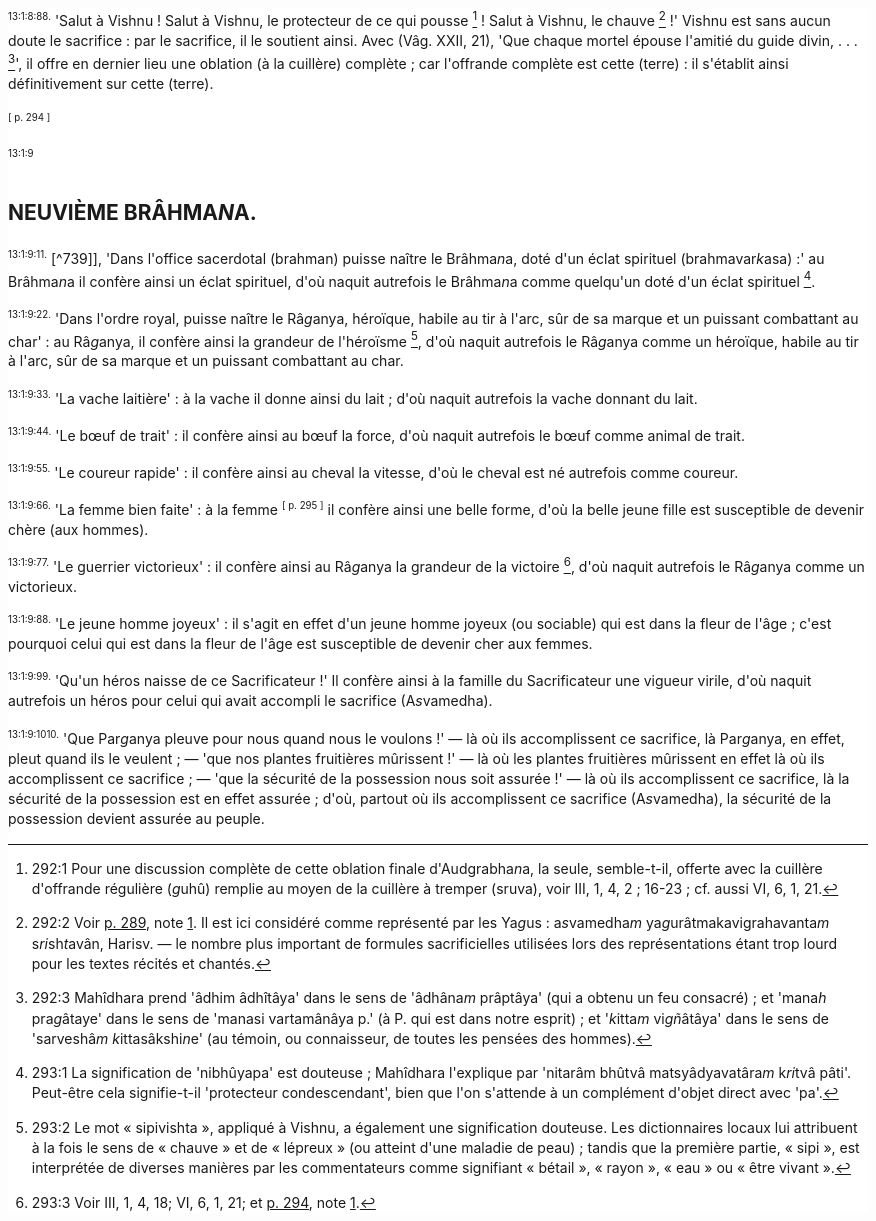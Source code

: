 <span id="v13_1_8_88"><sup><small>13:1:8:88.</small></sup></span> 'Salut à Vishnu ! Salut à Vishnu, le protecteur de ce qui pousse [^736] ! Salut à Vishnu, le chauve [^737] !' Vishnu est sans aucun doute le sacrifice : par le sacrifice, il le soutient ainsi. Avec (Vâg. XXII, 21), 'Que chaque mortel épouse l'amitié du guide divin, . . . [^738]', il offre en dernier lieu une oblation (à la cuillère) complète ; car l'offrande complète est cette (terre) : il s'établit ainsi définitivement sur cette (terre).


<span id="p294"><sup><small>[ p. 294 ]</small></sup></span>

<span id="v13_1_9"><sup><small>13:1:9</small></sup></span>

## NEUVIÈME BRÂHMA<i>N</i>A.

<span id="v13_1_9_11"><sup><small>13:1:9:11.</small></sup></span> \[^739]\], 'Dans l'office sacerdotal (brahman) puisse naître le Brâhma<i>n</i>a, doté d'un éclat spirituel (brahmavar<i>k</i>asa) :' au Brâhma<i>n</i>a il confère ainsi un éclat spirituel, d'où naquit autrefois le Brâhma<i>n</i>a comme quelqu'un doté d'un éclat spirituel [^740].

<span id="v13_1_9_22"><sup><small>13:1:9:22.</small></sup></span> 'Dans l'ordre royal, puisse naître le Râ<i>g</i>anya, héroïque, habile au tir à l'arc, sûr de sa marque et un puissant combattant au char' : au Râ<i>g</i>anya, il confère ainsi la grandeur de l'héroïsme [^741], d'où naquit autrefois le Râ<i>g</i>anya comme un héroïque, habile au tir à l'arc, sûr de sa marque et un puissant combattant au char.

<span id="v13_1_9_33"><sup><small>13:1:9:33.</small></sup></span> 'La vache laitière' : à la vache il donne ainsi du lait ; d'où naquit autrefois la vache donnant du lait.

<span id="v13_1_9_44"><sup><small>13:1:9:44.</small></sup></span> 'Le bœuf de trait' : il confère ainsi au bœuf la force, d'où naquit autrefois le bœuf comme animal de trait.

<span id="v13_1_9_55"><sup><small>13:1:9:55.</small></sup></span> 'Le coureur rapide' : il confère ainsi au cheval la vitesse, d'où le cheval est né autrefois comme coureur.

<span id="v13_1_9_66"><sup><small>13:1:9:66.</small></sup></span> 'La femme bien faite' : à la femme <span id="p295"><sup><small>[ p. 295 ]</small></sup></span> il confère ainsi une belle forme, d'où la belle jeune fille est susceptible de devenir chère (aux hommes).

<span id="v13_1_9_77"><sup><small>13:1:9:77.</small></sup></span> 'Le guerrier victorieux' : il confère ainsi au Râ<i>g</i>anya la grandeur de la victoire [^742], d'où naquit autrefois le Râ<i>g</i>anya comme un victorieux.

<span id="v13_1_9_88"><sup><small>13:1:9:88.</small></sup></span> 'Le jeune homme joyeux' : il s'agit en effet d'un jeune homme joyeux (ou sociable) qui est dans la fleur de l'âge ; c'est pourquoi celui qui est dans la fleur de l'âge est susceptible de devenir cher aux femmes.

<span id="v13_1_9_99"><sup><small>13:1:9:99.</small></sup></span> 'Qu'un héros naisse de ce Sacrificateur !' Il confère ainsi à la famille du Sacrificateur une vigueur virile, d'où naquit autrefois un héros pour celui qui avait accompli le sacrifice (A<i>s</i>vamedha).

<span id="v13_1_9_1010"><sup><small>13:1:9:1010.</small></sup></span> 'Que Par<i>g</i>anya pleuve pour nous quand nous le voulons !' — là où ils accomplissent ce sacrifice, là Par<i>g</i>anya, en effet, pleut quand ils le veulent ; — 'que nos plantes fruitières mûrissent !' — là où les plantes fruitières mûrissent en effet là où ils accomplissent ce sacrifice ; — 'que la sécurité de la possession nous soit assurée !' — là où ils accomplissent ce sacrifice, là la sécurité de la possession est en effet assurée ; d'où, partout où ils accomplissent ce sacrifice (A<i>s</i>vamedha), la sécurité de la possession devient assurée au peuple.


[^680]: 274:1 Les cérémonies traitées dans les six premiers chapitres (brâhma<i>n</i>as) se réfèrent à la mise à part du cheval pour son office sacré, un an avant le sacrifice, et à la période intermédiaire pendant laquelle le cheval est autorisé à errer, bien que sous une surveillance attentive.
[^681]: 274:2 Pour plus de détails concernant cette cérémonie d'ouverture du sacrifice, voir [XIII, 4, 1, 1](../Book_5_13_4#v13_4_1_1) seqq.
[^682]: 274:3 À savoir, à partir du ghee utilisé pour graisser les quatre plats de riz cuit.
[^683]: 274:4 Ou, le cheval est de la nature de Pra<i>g</i>âpati.
[^684]: 274:5 Voir ci-dessus, [p. 195](../Book_5_12_4#p195), note [1](../Book_5_12_4#fn532).
[^685]: 274:6 C'est-à-dire, semble-t-il, Pra<i>g</i>âpati sous la forme d'un cheval, voir partie iv, introd., p. xiv seqq.
[^686]: 275:1 Pra<i>g</i>âpati est Agni, et l'or est la semence d'Agni, cf. II, 1, 1, 5; III, 3, 1, 3 &c.
[^687]: 275:2 C'est-à-dire le sacrifice d'A<i>s</i>vamedha, et donc l'immolation (ou le vidage) de son propre soi, pour ainsi dire.
[^688]: 275:3 C'est-à-dire les quatre principaux prêtres officiants, Brahman, Hot<i>ri</i>, Adhvaryu et Udgât<i>ri</i>. Cf. VIII, 4, 3, 1 ss., où ce sont les airs vitaux qui, en leur qualité de <i>Ri</i>shis, assistent Pra<i>g</i>âpati dans le premier sacrifice.
[^689]: 275:4 C'est-à-dire que chaque pièce d'or pèse autant. Selon Kâty. XX, 1, 6 il doit donner aux prêtres 4000 vaches et autant de pièces de <i>S</i>atamâna.
[^690]: 275:5 Pour cette eau utilisée pour le sacrifice du Soma, mais qui est tirée d'une citerne ou d'un cours d'eau courant, voir la partie ii, p. 222 seqq.
[^691]: ​​276:1 Ou peut-être est-ce pour l'espace d'une année qu'il obtient le sacrifice, mais voir partie iv, introduction, p. xxiii.
[^692]: 276:2 Littéralement, étalé.
[^693]: 276:3 Une signification de ce genre (ou peut-être « englobé, encerclé ») semble avoir été attribuée par l'auteur à « abhidhâ<i>h</i> », avec une référence évidente à « abhidhânî », « licol », de « abhi-dhâ », « attacher, enfermer ». Le Dict. de Saint-Pétersbourg, d'autre part, le prend dans le sens de « nommer, dénoter » (? dans la mesure où le cheval donne le nom au cheval-sacrifice) ; tandis que Mahîdhara l'explique par « ce qui est nommé ou loué ».
[^694]: 277:1 À l'époque épique, l'A<i>s</i>vamedha est généralement exécuté par les rois qui ont réussi le « digvi<i>g</i>aya », ou conquête dans tous les domaines.
[^695]: 277:2 'Vasha<i>t</i>' est l'appel sacrificiel lancé par le Hot<i>ri</i> à la fin du 'yâ<i>g</i>yâ', ou verset d'offrande d'une oblation régulière (âhuti), par opposition aux libations mineures, telles que les homas et les âghâras, qui ne nécessitent pas de 'yâ<i>g</i>yâ' et pour lesquelles l'appel sacrificiel — marquant le versement de la libation dans le feu — est 'svâhâ!'. La signification de 'vasha<i>t</i>' est douteuse ; mais il semblerait être lié soit à la racine 'vaksh', croître, croître, soit à 'vah', porter ; et signifierait ainsi soit 'qu'elle prospère !', soit 'qu'il (Agni) la porte (aux dieux) !' Par la mention du Svâhâ dans notre formule, le cheval est, pour ainsi dire, marqué comme dédié aux dieux.
[^696]: 277:3 Ou peut-être le fait-il réussir par le moyen ou avec l'aide de sa propre divinité.
[^697]: 278:1 Pour l'aspersion (de la matière pour) les oblations, voir I, 1, 3, 6 seq. ; et une victime animale en particulier, III, 7, 4, 3.
[^698]: 278:2 Selon Kâty. XX, 1, 37, il va avec le cheval vers une eau stagnante et l'asperge. Il semblerait que le cheval se tienne dans l'eau pendant cette cérémonie.
[^699]: 279:1 Mahîdhara explique 'para<i>h</i>' par 'parâbhûta<i>h</i>, adhaspada<i>m</i> nîta<i>h</i>', c'est-à-dire vaincu, mis à terre. Cela signifie peut-être : 'Loin l'homme, loin le chien !' Comme le dit le Vâ<i>g</i>. Sa<i>m</i>h., ce n'est que la dernière partie de la formule, prononcée par le Sacrificateur ; tandis que pendant l'abattage du chien, on lui fait dire : 'Quiconque cherche à tuer le coursier, Varu<i>n</i>a l'assaille.' — Selon Kâty. XX, 1, 38 seqq., le prêtre dit à un Âyogava (le rejeton d'un père Sûdra et d'une mère Vai<i>s</i>ya) — ou, selon d'autres, à un homme obscène — « Tuez le chien à quatre yeux ! » sur quoi l'homme tue un chien au moyen d'une massue en bois de Sidhraka ; et (le prêtre ?), au moyen d'un cerceau de rotin (? ou natte, ka<i>t</i>a, comm. ka<i>t</i>aka), fait flotter le chien mort sous le cheval. Selon le commentaire sur Kâty. XX, 1, 38, au cas où un chien à quatre yeux — c'est-à-dire un chien (à deux faces) « yasya dve mukhe » et regardant donc dans les quatre directions (intermédiaires) (vidi<i>s</i>), Sây. — n'est pas disponible (!), un chien avec des marques autour des yeux doit être utilisé. La mention du chien « à quatre pattes » dans la formule est cependant sans doute purement symbolique, comme représentant le mal menaçant le Sacrificateur de toutes parts.
[^700]: 279:2 Harisvâmin semble relier cela à l'aspersion du cheval lui-même — proksha<i>n</i>a<i>m</i> <i>s</i>una upaplâvanam u<i>k</i>yate — peut-être dans le sens où l'eau s'écoulant du cheval aspergé tremperait le chien, auquel cas le cheval serait apparemment supposé se tenir sur le sol sec. Voir, cependant, comm. sur Kâty. XX, 2, 2, '<i>S</i>vânam a<i>s</i>vasyâdha<i>h</i>prade<i>s</i>e <i>g</i>alamadhye plâvayati târayati.' Les « offrandes de gouttes » à effectuer immédiatement après cette cérémonie pourraient sembler être offertes en référence aux gouttes d'eau s'écoulant du cheval et tombant pour ainsi dire à l'extérieur du sacrifice ; mais voir [paragraphe 5](../Book_5_13_1#v13_1_2_5).
[^701]: 280:1 Cf. 1, 2, 4, 3; 3, 3, 16 et suiv.; IV, 2, 5, 1 et suiv.
[^702]: 280:2 Littéralement, pour ne pas renverser, c'est-à-dire pour neutraliser tout déversement qui aurait pu avoir lieu.
[^703]: 280:3 Harisvâmin semble plutôt mettre l'accent sur l'objet direct : — agnaye param evâ<i>s</i>va<i>m</i> <i>g</i>uhoti na kevalam â<i>g</i>yam. Le contexte, cependant, n'admet pas cette interprétation.
[^704]: 281:1 Selon Kâty. XX, 2, 3-5, il offre soit mille oblations, soit autant qu'il peut en offrir jusqu'à ce que l'eau du cheval cesse de couler. Pour chaque dizaine d'oblations, il utilise les formules données ici, après quoi il recommence depuis le début. Le « directement » signifie apparemment qu'il ne doit ni rompre l'ordre des divinités, ni offrir plus d'une oblation à la fois à la même divinité.
[^705]: 281:2 C'est-à-dire qu'il mourrait ; 'praitîty artha<i>h</i>', Comm. Le Dict. de Saint-Pétersbourg, d'autre part, prend 'î<i>s</i>vara<i>h</i> pradagha<i>h</i>' dans le sens de 'susceptible de tomber la tête la première' (abstürzen).
[^706]: 281:3 C'est-à-dire en recommençant les dix oblations depuis le début.
[^707]: 281:4 À savoir, répétition de l'exécution, — etâm eva <i>k</i>a sa pra<i>g</i>âpatir âv<i>ri</i>ttimattâ<i>m</i> ya<i>g</i><i>ñ</i>asya sa<i>m</i>sthitim (uvâ<i>k</i>a). Sur les répétitions dans le chant des stotras, voir III, 2, 5, 8 ; cf. aussi [XII, 2, 3, 13](../Book_5_12_2#v12_2_3_13).
[^708]: 282:1 Ces quarante-neuf oblations accomplies après le lâcher du cheval sont appelées Prakramas (c'est-à-dire pas, ou mouvements) ; cf. [XIII, 4, 3, 4](../Book_5_13_4#v13_4_3_4) ; Kâty. XX, 3, 3. — Harisvâmin remarque : a<i>s</i>varûpâ<i>n</i>â<i>m</i> hiṅkârâdînâ<i>m</i> nishkrama<i>n</i>âtmikâ (!) rûpâkhyâ âhutaya u<i>k</i>yante, tâ evâtra prakramâ iti vakshyante.
[^709]: 282:2 Ces formules (plutôt pédantes), toutes se terminant par 'svâhâ', occupent deux Ka<i>n</i><i>d</i>ikâs du Sa<i>m</i>hitâ, composées respectivement de 24 et 25 formules : — 1. Au hiṅkâra, svâhâ ! 2. À celui qui est consacré par 'hiṅ', salut ! 3. À celui qui hennit, salut ! 4. À celui qui hennit, salut ! 5. À celui qui renifle, salut ! 6. À celui qui renifle, salut ! 7. À sentir, salut ! 8. À la (chose) sentie, salut ! 9. À celui à l'écurie, salut ! 10. À celui qui se repose, salut ! 11. À celui qui est tondu, salut ! 12. À celui qui caracole, salut ! 13. À celui qui est assis, salut ! 14. À celui qui est couché, salut ! 15. À celui qui dort, salut ! 16. À celui qui est éveillé, salut ! 17. À celui qui gémit, salut ! 18. À celui qui est éveillé, salut ! 19. À celui qui bâille, salut ! 20. À celui qui n'est pas attaché, salut ! 21. À celui qui s'élève, salut ! 22. À celui qui est debout, salut ! 23. À celui qui démarre, salut ! 24. À celui qui avance, salut ! 25. À celui qui trottine, salut ! 26. À celui qui court, salut ! 27. À celui qui s'emballe, salut ! 28. À celui qui est volage, salut ! 29. À celui qui geeho, salut ! 30. À celui qui est poussé par geeho, salut ! 31. À celui qui est prosterné, salut ! 32. À celui qui est ressuscité, salut ! 33. À celui qui est rapide, salut ! 34. À celui qui est fort, salut ! 35. À celui qui tourne, salut ! 36. À celui qui tourne, salut ! 37. À celui qui tremble, salut ! 38. À celui qui est secoué, salut ! 39. À celui qui obéit, salut ! 40. À celui qui écoute, salut ! 41. À celui qui regarde, salut ! 42. À celui qui est regardé, salut ! 43. À celui qui regarde, salut ! 44. À celui qui cligne de l'œil, salut ! 45. À ce qu'il mange ; salut ! 46. À ce qu'il boit, salut ! 47. À l'eau qu'il fabrique, salut ! 48. À celui qui travaille, salut ! 49. Salut à celui qui a été forgé !
[^710]: 283:1 Selon Kâty. XX, 3, 3, les Prakramas doivent être offerts dans le Dakshi<i>n</i>âgni ; mais notre Brâhma<i>n</i>a, tout en mentionnant, à [XIII, 4, 3, 4](../Book_5_13_4#v13_4_3_4), à la fois ce feu et l'empreinte du pied du cheval comme lieux d'offrande facultatifs, là comme ici, il décide en faveur de l'Âhavanîya ; d'où Harisvâmin remarque : —anyatrâgner iti anvâhâryapa<i>k</i>ane vâ<i>s</i>vapade vâ parilikhite vakshyamâ<i>n</i>akalpântaranindâ.
[^711]: 283:2 Voir [XIII, 1, 4, 2](../Book_5_13_1#v13_1_4_2).
[^712]: 283:3 C'est-à-dire sans les répéter, quand il est arrivé à la fin, comme il l'a fait dans le cas des « oblations de gouttes ». Elles ne doivent pas non plus être répétées jour après jour tout au long de l'année, comme le sont certaines autres offrandes et rites.
[^713]: 283:4 À savoir, selon Harisvâmin, au début des offrandes de dîksha<i>n</i>îyâ, prâya<i>n</i>îyâ, âtithyâ, pravargya ; des upasads, agnîshomîya, sutyâ, avabh<i>ri</i>tha, udayanîyâ et udavasânîyâ (ish<i>t</i>i). Ce point de vue est cependant rejeté par l'auteur.
[^714]: 284:1 Ou, comme cela pourrait également être traduit. Pra<i>g</i>âpati a produit (créé) l'A<i>s</i>vamedha.
[^715]: 284:2 Ou, pour le cheval plein de sève vitale ; ou, simplement, le cheval sacrificiel.
[^716]: 284:3 À savoir. trois oblations de gâteaux sur douze kabbales à Savitri Prasavitri, Savitri Âsavitri ; et Savi<i>ri</i> Satyaprasava respectivement. Pour plus de détails, voir [XIII, 4, 2, 6](../Book_5_13_4#v13_4_2_6) seqq.
[^717]: 284:4 Harisvâmin semble prendre cela dans le sens de « qui se déplace ailleurs (dans une autre sphère) », et mentionne, comme exemple, un oiseau qui vole dans (? dans) l'air — pakshyâdir antarikshe gakkhati — mais qui est finalement capturé sur terre.
[^718]: 285:1 Voir [XIII, 4, 2, 16](../Book_5_13_4#v13_4_2_16).
[^719]: 285:2 Les quatre Dh<i>ri</i>tis sont accomplies lors de l'Âhavanîya après le coucher du soleil le premier jour ; cf. [XIII, 4, 3, 5](../Book_5_13_4#v13_4_3_5). Pour les quatre formules utilisées avec ces oblations (« ici est la joie », etc.), voir [XIII, 1, 6, 2](../Book_5_13_1#v13_1_6_2).
[^720]: 286:1 C'est-à-dire lors des offrandes préalables des trois offrandes de gâteaux (ish<i>t</i>is) à Savi<i>ri</i>; tout en restant dans la partie sud du terrain sacrificiel.
[^721]: 286:2 C'est-à-dire pendant l'exécution des Dh<i>ri</i>tis après le coucher du soleil.
[^722]: 286:3 Le « iti » à la fin appartient au paragraphe suivant.
[^723]: 287:1 Cf. [XIII, 4, 2, 8](../Book_5_13_4#v13_4_2_8).
[^724]: 287:2 L'auteur prend apparemment 'ish<i>t</i>âpûrta' dans le sens soit de 'sacrifice et accomplissement', soit de 'l'accomplissement (des objets du) sacrifice'. Cf. Weber, Ind. Stud. IX, p. 319 ; X, p. 96.
[^725]: 287:3 Voir [XIII, 4, 2, 15](../Book_5_13_4#v13_4_2_15).
[^726]: 288:1 Harisvâmin, peut-être à juste titre, prend « âmitrau » dans le sens de « amitrayo<i>h</i> putrau », « les fils de deux ennemis ».
[^727]: 288:2 Voir note sur [XIII, 4, 3, 5](../Book_5_13_4#v13_4_3_5).
[^728]: 288:3 Ou, lieu de détention, étable, — 'bandhanasthânam'. Harisv.
[^729]: 288:4 C'est-à-dire quatre fois 360.
[^730]: 289:1 Ou, « pourrais-je faire une offrande avec la sève vitale du cheval ? » la signification naturelle, ainsi que technique, du terme « asvamedha » étant généralement comprise dans ces spéculations.
[^731]: 289:2 Les oblations offertes avant l'initiation – ici, comme lors de tout sacrifice du Soma – sont appelées oblations Audgrabha<i>n</i>a (d'élévation). En l'occurrence, il accomplit d'abord, chacun des six premiers jours de la Dîkshâ, les quatre oblations de ce type offertes lors du sacrifice ordinaire du Soma (voir III, 1, 4, 1 ss.) ; tandis que le septième jour, il offre, à la place de celles-ci, les six oblations correspondantes de l'Agni<i>k</i>ayana (qui constitue un élément nécessaire de l'A<i>s</i>vamedha), voir VI, 6, 1, 15-20 ; pour une oblation ultérieure et finale offerte à toutes ces occasions, voir [p. 292](#p292), note [^732]. Il accomplit ensuite chaque jour trois oblations supplémentaires (p. 290) (portées à quatre le dernier jour), qui sont propres à l'Asvamedha et varient de jour en jour selon les divinités auxquelles elles sont offertes. Mais tandis que, dans les Srautasûtras, ces oblations spéciales sont également appelées Audgrabha (Katy. XX, 4, 2-10), l'auteur leur applique ici le terme Vai, apparemment parce qu'elles sont offertes non pas au Vi, Devâ (Devâ) proprement dit, mais à des divinités différentes. Français Dans l'explication dogmatique des Audgrabha<i>n</i>as du sacrifice ordinaire, il est également fait référence (en III, 1, 4, 9) au Vi<i>s</i>ve Devâ<i>h</i>, mais seulement incidemment. Harisvâmin, en effet, souligne que la désignation Vai<i>s</i>vadeva se réfère en premier lieu aux invocations (Vâ<i>g</i>. S. XXII, 20) utilisées avec ces oblations spéciales (comme cela est, en effet, évident d'après [paragraphe 2](../Book_5_13_1#v13_1_7_2) ; cf. aussi partie ii, p. 20, note 1) ; et le total de sept qui leur est appliqué ne se réfère donc pas ici (comme c'est le cas dans le [paragraphe 4](../Book_5_13_1#v13_1_7_4)) aux quatre oblations ordinaires et aux trois oblations spéciales d'Audgrabha<i>n</i>a, mais à la série de formules dédicatoires relatives à ces dernières oblations, comme expliqué [p. 291](#p291), note [^729] ; et, bien sûr, par implication, aux oblations elles-mêmes.
[^732]: 290:1 Bien que l'Initiation ne devienne parfaite que lorsque le Sacrificateur est ceint d'une zone de chanvre, tandis qu'il est agenouillé sur une double peau d'antilope noire, et qu'un bâton lui est remis (III, 2, 1, 1-32) ; dans la présente occasion, le Sacrificateur doit chaque jour, après l'accomplissement des oblations d'Audgrabha<i>n</i>a, au moins s'asseoir sur la peau d'antilope ; tandis que le septième et dernier jour du Dîksha<i>n</i>îyesh<i>t</i>i, les cérémonies restantes ont lieu, après lesquelles celles de l'Agni<i>k</i>ayana, à savoir le placement de l'Ukhâ, ou poêle à feu, sur le feu et la mise de treize bâtons à feu dans le poêle (VI, 6, 2, 1 seqq.), etc.
[^733]: 291:1 Le ka<i>n</i><i>d</i>ikâ XXII, 20 est composé de sept parties, chacune d'elles consistant en trois invocations distinctes adressées à la même divinité ; les sept divinités adressées dans la formule entière étant Ka, Pra<i>g</i>âpati, Aditi, Sarasvatî, Pûshan, Tvash<i>t</i><i>ri</i> et Vish<i>n</i>u ; tandis que les trois invocations à Ka, par exemple, sont 'Kâya svâhâ ! Kasmai svâhâ ! Katamasmai svâhâ !' Cf. [XIII, 1, 8, 2](../Book_5_13_1#v13_1_8_2) seqq.
[^734]: 291:2 Soit les Vasus, les Rudras et les Âdityas (cf. IV, 5, 7, 2) ; soit ceux du ciel, de l'air et de la terre, dirigés respectivement par Sûrya, Vâyu et Agni.
[^735]: 291:3 C'est-à-dire les quatre Audgrabha<i>n</i>as du sacrifice ordinaire du Soma offert chacun des sept jours du Dîkshâ, et deux autres ajoutés le septième jour.
[^736]: 292:1 Pour une discussion complète de cette oblation finale d'Audgrabha<i>n</i>a, la seule, semble-t-il, offerte avec la cuillère d'offrande régulière (<i>g</i>uhû) remplie au moyen de la cuillère à tremper (sruva), voir III, 1, 4, 2 ; 16-23 ; cf. aussi VI, 6, 1, 21.
[^737]: 292:2 Voir [p. 289](../Book_5_13_1#p289), note [1](../Book_5_13_1#fn726). Il est ici considéré comme représenté par les Ya<i>g</i>us : a<i>s</i>vamedha<i>m</i> ya<i>g</i>urâtmakavigrahavanta<i>m</i> s<i>ri</i>sh<i>t</i>avân, Harisv. — le nombre plus important de formules sacrificielles utilisées lors des représentations étant trop lourd pour les textes récités et chantés.
[^738]: 292:3 Mahîdhara prend 'âdhim âdhîtâya' dans le sens de 'âdhâna<i>m</i> prâptâya' (qui a obtenu un feu consacré) ; et 'mana<i>h</i> pra<i>g</i>âtaye' dans le sens de 'manasi vartamânâya p.' (à P. qui est dans notre esprit) ; et '<i>k</i>itta<i>m</i> vi<i>g</i><i>ñ</i>âtâya' dans le sens de 'sarveshâ<i>m</i> <i>k</i>ittasâkshi<i>n</i>e' (au témoin, ou connaisseur, de toutes les pensées des hommes).
[^739]: 292:4 Harisvâmin a probablement raison de fournir 'vyâh<i>ri</i>tînâm'; bien que l'on puisse peut-être comprendre 'devatânâm' (divinités).
[^740]: 293:1 La signification de 'nibhûyapa' est douteuse ; Mahîdhara l'explique par 'nitarâm bhûtvâ matsyâdyavatâra<i>m</i> k<i>ri</i>tvâ pâti'. Peut-être cela signifie-t-il 'protecteur condescendant', bien que l'on s'attende à un complément d'objet direct avec 'pa'.
[^741]: 293:2 Le mot « sipivishta », appliqué à Vishnu, a également une signification douteuse. Les dictionnaires locaux lui attribuent à la fois le sens de « chauve » et de « lépreux » (ou atteint d'une maladie de peau) ; tandis que la première partie, « sipi », est interprétée de diverses manières par les commentateurs comme signifiant « bétail », « rayon », « eau » ou « être vivant ».
[^742]: 293:3 Voir III, 1, 4, 18; VI, 6, 1, 21; et [p. 294](../Book_5_13_1#p294), note [1](../Book_5_13_1#fn739).
[^743]: 294:1 Ces formules sont murmurées après que les treize samidhs ont été placés dans l'ukhâ, ou poêle à feu. Voir [p. 290](../Book_5_13_1#p290), note [1](../Book_5_13_1#fn728).
[^744]: 294:2 'D'où autrefois un Brâhma<i>n</i>a naissait aussitôt comme Brahmavar<i>k</i>asin (alors que maintenant il doit étudier),' Delbrück, Altindische Syntax, p. 287. Peut-être, cependant, 'purâ' a-t-il ici (comme il l'a certainement dans les paragraphes suivants) la force de 'agre' — au commencement, dès le début, depuis toujours.
[^745]: 294:3 Je considère que '<i>s</i>auryam mahimânam' ici (et '<i>g</i>aitra<i>m</i> mahimânam' au [paragraphe 7](../Book_5_13_1#v13_1_9_7)) sont en apposition l'un à l'autre, avec un peu de la force d'un mot composé. Voir ci-dessus, [p. 66](../Book_5_11_4#p66), note [4](../Book_5_11_4#fn225).
[^746]: 295:1 Voir note [^741], [p. 294](#p294).